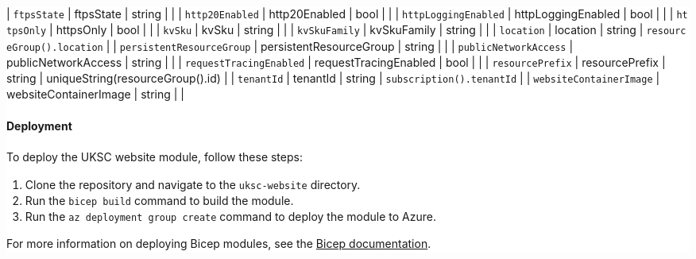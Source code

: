 | `ftpsState` | ftpsState | string |  |
| `http20Enabled` | http20Enabled | bool |  |
| `httpLoggingEnabled` | httpLoggingEnabled | bool |  |
| `httpsOnly` | httpsOnly | bool |  |
| `kvSku` | kvSku | string |  |
| `kvSkuFamily` | kvSkuFamily | string |  |
| `location` | location | string | `resourceGroup().location` |
| `persistentResourceGroup` | persistentResourceGroup | string |  |
| `publicNetworkAccess` | publicNetworkAccess | string |  |
| `requestTracingEnabled` | requestTracingEnabled | bool |  |
| `resourcePrefix` | resourcePrefix | string | uniqueString(resourceGroup().id) |
| `tenantId` | tenantId | string | `subscription().tenantId` |
| `websiteContainerImage` | websiteContainerImage | string |  |


#### Deployment

To deploy the UKSC website module, follow these steps:

1. Clone the repository and navigate to the `uksc-website` directory.
2. Run the `bicep build` command to build the module.
3. Run the `az deployment group create` command to deploy the module to Azure.

For more information on deploying Bicep modules, see the [Bicep documentation](https://docs.microsoft.com/en-us/azure/azure-resource-manager/bicep/overview).

